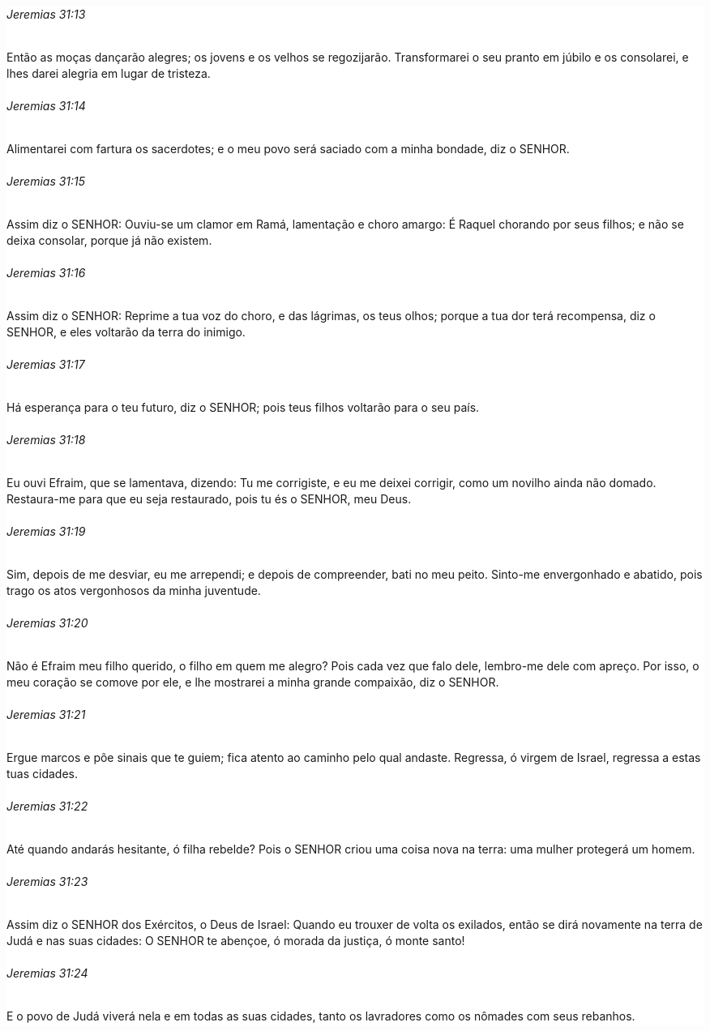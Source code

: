 ###### Jeremias 31:13

Então as moças dançarão alegres; os jovens e os velhos se regozijarão. Transformarei o seu pranto em júbilo e os consolarei, e lhes darei alegria em lugar de tristeza.

###### Jeremias 31:14

Alimentarei com fartura os sacerdotes; e o meu povo será saciado com a minha bondade, diz o SENHOR.

###### Jeremias 31:15

Assim diz o SENHOR: Ouviu-se um clamor em Ramá, lamentação e choro amargo: É Raquel chorando por seus filhos; e não se deixa consolar, porque já não existem.

###### Jeremias 31:16

Assim diz o SENHOR: Reprime a tua voz do choro, e das lágrimas, os teus olhos; porque a tua dor terá recompensa, diz o SENHOR, e eles voltarão da terra do inimigo.

###### Jeremias 31:17

Há esperança para o teu futuro, diz o SENHOR; pois teus filhos voltarão para o seu país.

###### Jeremias 31:18

Eu ouvi Efraim, que se lamentava, dizendo: Tu me corrigiste, e eu me deixei corrigir, como um novilho ainda não domado. Restaura-me para que eu seja restaurado, pois tu és o SENHOR, meu Deus.

###### Jeremias 31:19

Sim, depois de me desviar, eu me arrependi; e depois de compreender, bati no meu peito. Sinto-me envergonhado e abatido, pois trago os atos vergonhosos da minha juventude.

###### Jeremias 31:20

Não é Efraim meu filho querido, o filho em quem me alegro? Pois cada vez que falo dele, lembro-me dele com apreço. Por isso, o meu coração se comove por ele, e lhe mostrarei a minha grande compaixão, diz o SENHOR.

###### Jeremias 31:21

Ergue marcos e põe sinais que te guiem; fica atento ao caminho pelo qual andaste. Regressa, ó virgem de Israel, regressa a estas tuas cidades.

###### Jeremias 31:22

Até quando andarás hesitante, ó filha rebelde? Pois o SENHOR criou uma coisa nova na terra: uma mulher protegerá um homem.

###### Jeremias 31:23

Assim diz o SENHOR dos Exércitos, o Deus de Israel: Quando eu trouxer de volta os exilados, então se dirá novamente na terra de Judá e nas suas cidades: O SENHOR te abençoe, ó morada da justiça, ó monte santo!

###### Jeremias 31:24

E o povo de Judá viverá nela e em todas as suas cidades, tanto os lavradores como os nômades com seus rebanhos.

